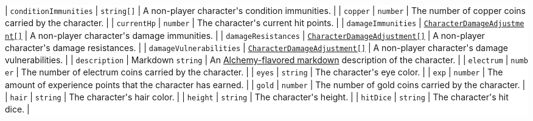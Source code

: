 | `conditionImmunities`   | `string[]`                                                  | A non-player character's condition immunities.                                                                                                                                                                                                                                                                                             |
| `copper`                | `number`                                                    | The number of copper coins carried by the character.                                                                                                                                                                                                                                                                                       |
| `currentHp`             | `number`                                                    | The character's current hit points.                                                                                                                                                                                                                                                                                                        |
| `damageImmunities`      | [`CharacterDamageAdjustment[]`](#characterdamageadjustment) | A non-player character's damage immunities.                                                                                                                                                                                                                                                                                                |
| `damageResistances`     | [`CharacterDamageAdjustment[]`](#characterdamageadjustment) | A non-player character's damage resistances.                                                                                                                                                                                                                                                                                               |
| `damageVulnerabilities` | [`CharacterDamageAdjustment[]`](#characterdamageadjustment) | A non-player character's damage vulnerabilities.                                                                                                                                                                                                                                                                                           |
| `description`           | Markdown `string`                                           | An [Alchemy-flavored markdown](https://app.alchemyrpg.com/universe/6260df75b0b47dc841b01d56/article/62faeeae89d4b645be22f85c) description of the character.                                                                                                                                                                                |
| `electrum`              | `number`                                                    | The number of electrum coins carried by the character.                                                                                                                                                                                                                                                                                     |
| `eyes`                  | `string`                                                    | The character's eye color.                                                                                                                                                                                                                                                                                                                 |
| `exp`                   | `number`                                                    | The amount of experience points that the character has earned.                                                                                                                                                                                                                                                                             |
| `gold`                  | `number`                                                    | The number of gold coins carried by the character.                                                                                                                                                                                                                                                                                         |
| `hair`                  | `string`                                                    | The character's hair color.                                                                                                                                                                                                                                                                                                                |
| `height`                | `string`                                                    | The character's height.                                                                                                                                                                                                                                                                                                                    |
| `hitDice`               | `string`                                                    | The character's hit dice.                                                                                                                                                                                                                                                                                                                  |